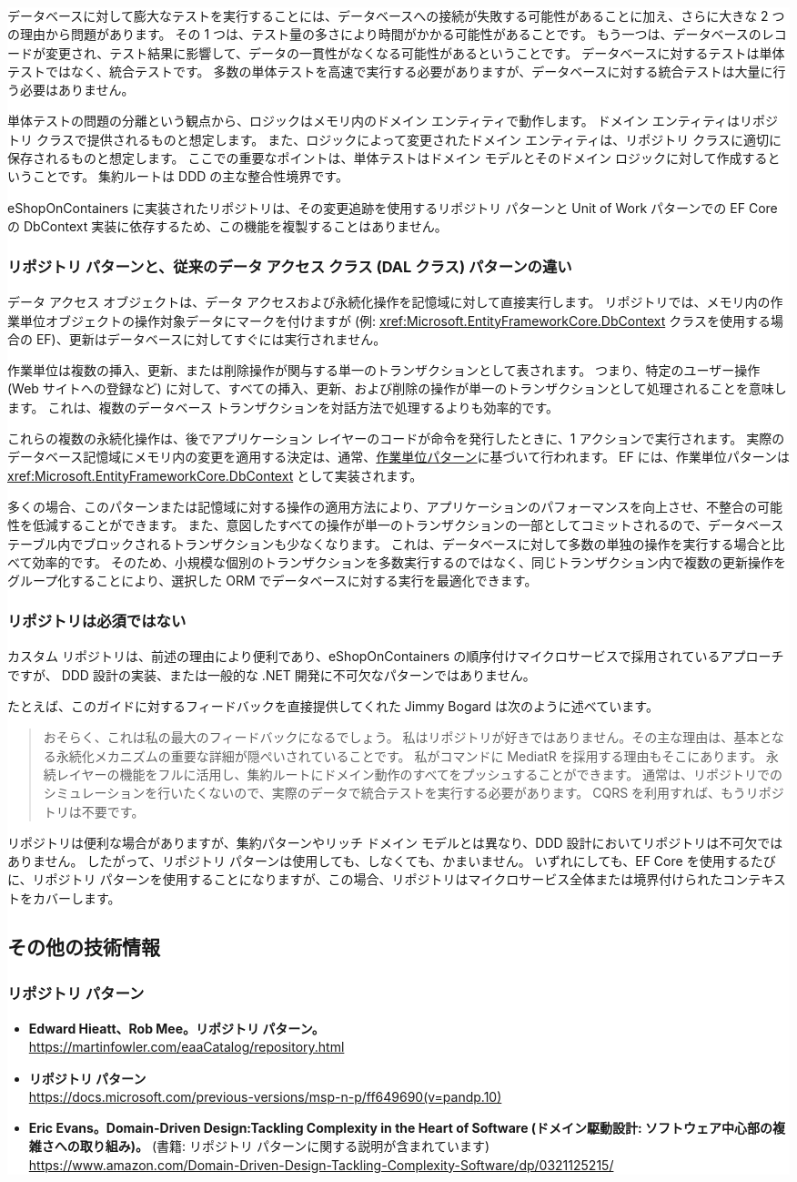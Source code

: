 データベースに対して膨大なテストを実行することには、データベースへの接続が失敗する可能性があることに加え、さらに大きな 2 つの理由から問題があります。 その 1 つは、テスト量の多さにより時間がかかる可能性があることです。 もう一つは、データベースのレコードが変更され、テスト結果に影響して、データの一貫性がなくなる可能性があるということです。 データベースに対するテストは単体テストではなく、統合テストです。 多数の単体テストを高速で実行する必要がありますが、データベースに対する統合テストは大量に行う必要はありません。

単体テストの問題の分離という観点から、ロジックはメモリ内のドメイン エンティティで動作します。 ドメイン エンティティはリポジトリ クラスで提供されるものと想定します。 また、ロジックによって変更されたドメイン エンティティは、リポジトリ クラスに適切に保存されるものと想定します。 ここでの重要なポイントは、単体テストはドメイン モデルとそのドメイン ロジックに対して作成するということです。 集約ルートは DDD の主な整合性境界です。

eShopOnContainers に実装されたリポジトリは、その変更追跡を使用するリポジトリ パターンと Unit of Work パターンでの EF Core の DbContext 実装に依存するため、この機能を複製することはありません。

### <a name="the-difference-between-the-repository-pattern-and-the-legacy-data-access-class-dal-class-pattern"></a>リポジトリ パターンと、従来のデータ アクセス クラス (DAL クラス) パターンの違い

データ アクセス オブジェクトは、データ アクセスおよび永続化操作を記憶域に対して直接実行します。 リポジトリでは、メモリ内の作業単位オブジェクトの操作対象データにマークを付けますが (例: <xref:Microsoft.EntityFrameworkCore.DbContext> クラスを使用する場合の EF)、更新はデータベースに対してすぐには実行されません。

作業単位は複数の挿入、更新、または削除操作が関与する単一のトランザクションとして表されます。 つまり、特定のユーザー操作 (Web サイトへの登録など) に対して、すべての挿入、更新、および削除の操作が単一のトランザクションとして処理されることを意味します。 これは、複数のデータベース トランザクションを対話方法で処理するよりも効率的です。

これらの複数の永続化操作は、後でアプリケーション レイヤーのコードが命令を発行したときに、1 アクションで実行されます。 実際のデータベース記憶域にメモリ内の変更を適用する決定は、通常、[作業単位パターン](https://martinfowler.com/eaaCatalog/unitOfWork.html)に基づいて行われます。 EF には、作業単位パターンは <xref:Microsoft.EntityFrameworkCore.DbContext> として実装されます。

多くの場合、このパターンまたは記憶域に対する操作の適用方法により、アプリケーションのパフォーマンスを向上させ、不整合の可能性を低減することができます。 また、意図したすべての操作が単一のトランザクションの一部としてコミットされるので、データベース テーブル内でブロックされるトランザクションも少なくなります。 これは、データベースに対して多数の単独の操作を実行する場合と比べて効率的です。 そのため、小規模な個別のトランザクションを多数実行するのではなく、同じトランザクション内で複数の更新操作をグループ化することにより、選択した ORM でデータベースに対する実行を最適化できます。

### <a name="repositories-shouldnt-be-mandatory"></a>リポジトリは必須ではない

カスタム リポジトリは、前述の理由により便利であり、eShopOnContainers の順序付けマイクロサービスで採用されているアプローチですが、 DDD 設計の実装、または一般的な .NET 開発に不可欠なパターンではありません。

たとえば、このガイドに対するフィードバックを直接提供してくれた Jimmy Bogard は次のように述べています。

> おそらく、これは私の最大のフィードバックになるでしょう。 私はリポジトリが好きではありません。その主な理由は、基本となる永続化メカニズムの重要な詳細が隠ぺいされていることです。 私がコマンドに MediatR を採用する理由もそこにあります。 永続レイヤーの機能をフルに活用し、集約ルートにドメイン動作のすべてをプッシュすることができます。 通常は、リポジトリでのシミュレーションを行いたくないので、実際のデータで統合テストを実行する必要があります。 CQRS を利用すれば、もうリポジトリは不要です。

リポジトリは便利な場合がありますが、集約パターンやリッチ ドメイン モデルとは異なり、DDD 設計においてリポジトリは不可欠ではありません。 したがって、リポジトリ パターンは使用しても、しなくても、かまいません。 いずれにしても、EF Core を使用するたびに、リポジトリ パターンを使用することになりますが、この場合、リポジトリはマイクロサービス全体または境界付けられたコンテキストをカバーします。

## <a name="additional-resources"></a>その他の技術情報

### <a name="repository-pattern"></a>リポジトリ パターン

- **Edward Hieatt、Rob Mee。リポジトリ パターン。** \
  <https://martinfowler.com/eaaCatalog/repository.html>

- **リポジトリ パターン** \
  <https://docs.microsoft.com/previous-versions/msp-n-p/ff649690(v=pandp.10)>

- **Eric Evans。Domain-Driven Design:Tackling Complexity in the Heart of Software (ドメイン駆動設計: ソフトウェア中心部の複雑さへの取り組み)。** (書籍: リポジトリ パターンに関する説明が含まれています)\
  <https://www.amazon.com/Domain-Driven-Design-Tackling-Complexity-Software/dp/0321125215/>
